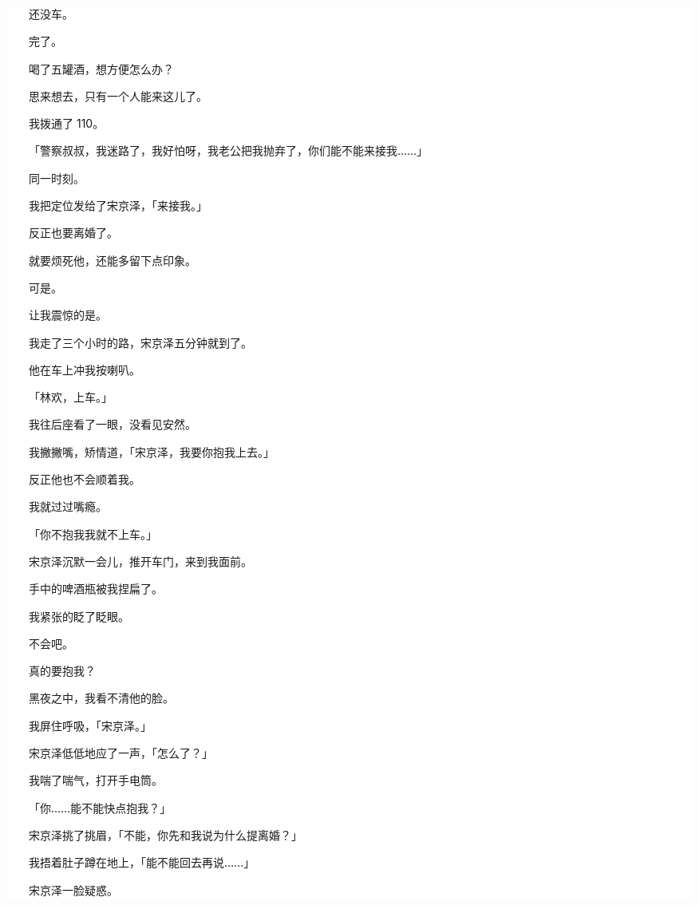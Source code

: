 &emsp;&emsp;还没车。  
  
&emsp;&emsp;完了。  
  
&emsp;&emsp;喝了五罐酒，想方便怎么办？  
  
&emsp;&emsp;思来想去，只有一个人能来这儿了。  
  
&emsp;&emsp;我拨通了 110。  
  
&emsp;&emsp;「警察叔叔，我迷路了，我好怕呀，我老公把我抛弃了，你们能不能来接我……」  
  
&emsp;&emsp;同一时刻。  
  
&emsp;&emsp;我把定位发给了宋京泽，「来接我。」  
  
&emsp;&emsp;反正也要离婚了。  
  
&emsp;&emsp;就要烦死他，还能多留下点印象。  
  
&emsp;&emsp;可是。  
  
&emsp;&emsp;让我震惊的是。  
  
&emsp;&emsp;我走了三个小时的路，宋京泽五分钟就到了。  
  
&emsp;&emsp;他在车上冲我按喇叭。  
  
&emsp;&emsp;「林欢，上车。」  
  
&emsp;&emsp;我往后座看了一眼，没看见安然。  
  
&emsp;&emsp;我撇撇嘴，矫情道，「宋京泽，我要你抱我上去。」  
  
&emsp;&emsp;反正他也不会顺着我。  
  
&emsp;&emsp;我就过过嘴瘾。  
  
&emsp;&emsp;「你不抱我我就不上车。」  
  
&emsp;&emsp;宋京泽沉默一会儿，推开车门，来到我面前。  
  
&emsp;&emsp;手中的啤酒瓶被我捏扁了。  
  
&emsp;&emsp;我紧张的眨了眨眼。  
  
&emsp;&emsp;不会吧。  
  
&emsp;&emsp;真的要抱我？  
  
&emsp;&emsp;黑夜之中，我看不清他的脸。  
  
&emsp;&emsp;我屏住呼吸，「宋京泽。」  
  
&emsp;&emsp;宋京泽低低地应了一声，「怎么了？」  
  
&emsp;&emsp;我喘了喘气，打开手电筒。  
  
&emsp;&emsp;「你……能不能快点抱我？」  
  
&emsp;&emsp;宋京泽挑了挑眉，「不能，你先和我说为什么提离婚？」  
  
&emsp;&emsp;我捂着肚子蹲在地上，「能不能回去再说……」  
  
&emsp;&emsp;宋京泽一脸疑惑。  
  